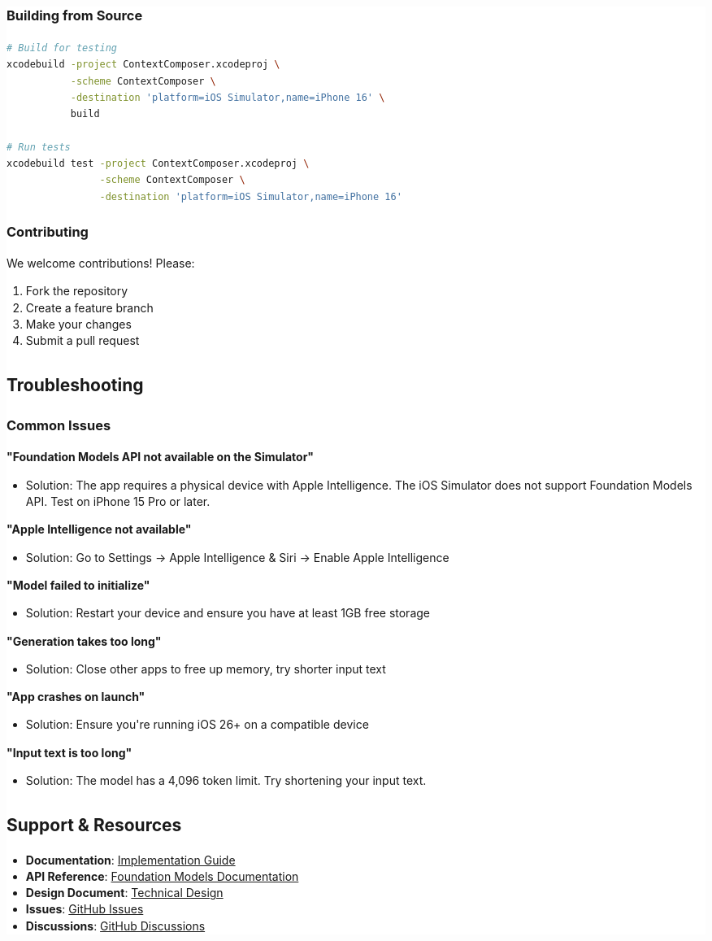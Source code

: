 ### Building from Source
```bash
# Build for testing
xcodebuild -project ContextComposer.xcodeproj \
           -scheme ContextComposer \
           -destination 'platform=iOS Simulator,name=iPhone 16' \
           build

# Run tests
xcodebuild test -project ContextComposer.xcodeproj \
                -scheme ContextComposer \
                -destination 'platform=iOS Simulator,name=iPhone 16'
```

### Contributing
We welcome contributions! Please:
1. Fork the repository
2. Create a feature branch
3. Make your changes
4. Submit a pull request

## Troubleshooting

### Common Issues

**"Foundation Models API not available on the Simulator"**
- Solution: The app requires a physical device with Apple Intelligence. The iOS Simulator does not support Foundation Models API. Test on iPhone 15 Pro or later.

**"Apple Intelligence not available"**
- Solution: Go to Settings → Apple Intelligence & Siri → Enable Apple Intelligence

**"Model failed to initialize"**
- Solution: Restart your device and ensure you have at least 1GB free storage

**"Generation takes too long"**
- Solution: Close other apps to free up memory, try shorter input text

**"App crashes on launch"**
- Solution: Ensure you're running iOS 26+ on a compatible device

**"Input text is too long"**
- Solution: The model has a 4,096 token limit. Try shortening your input text.

## Support & Resources

- **Documentation**: [Implementation Guide](implementation-plan.md)
- **API Reference**: [Foundation Models Documentation](FoundationModel.md)
- **Design Document**: [Technical Design](context-composer-design-doc.md)
- **Issues**: [GitHub Issues](https://github.com/yourusername/ContextComposer/issues)
- **Discussions**: [GitHub Discussions](https://github.com/yourusername/ContextComposer/discussions)
